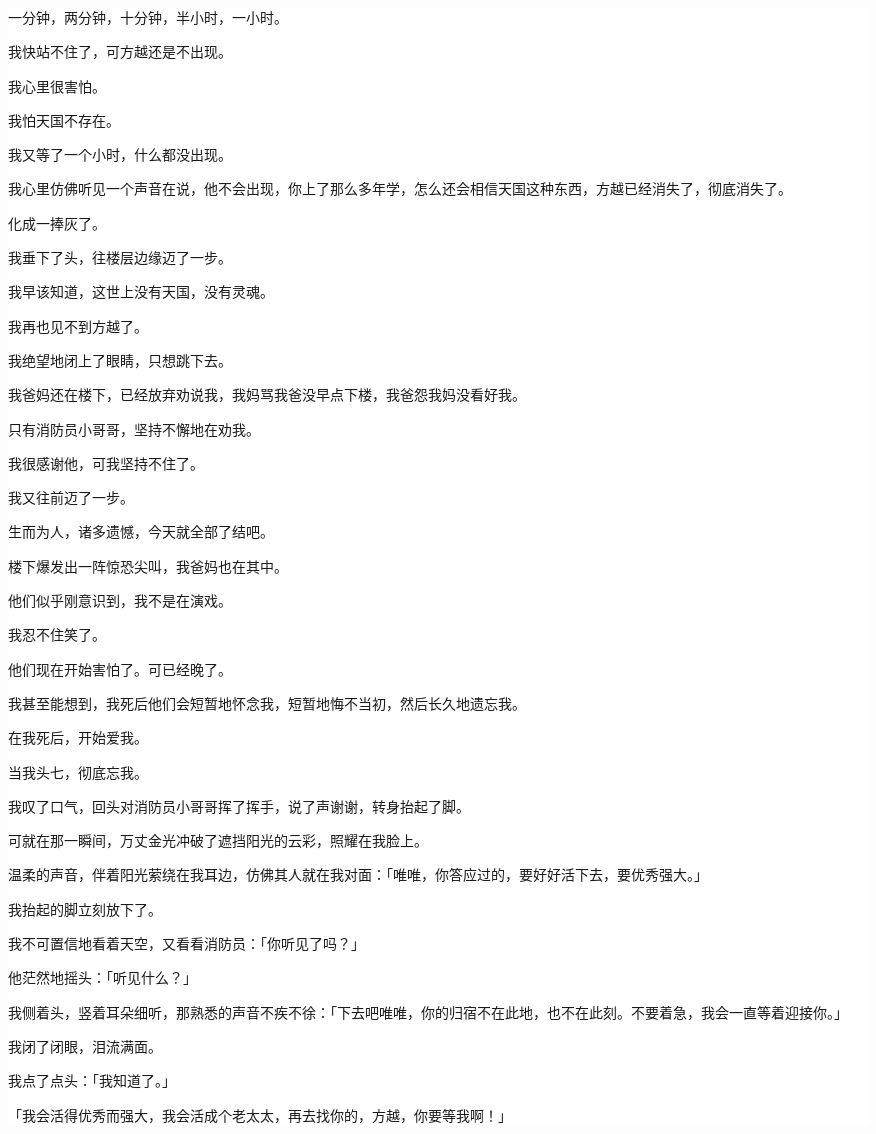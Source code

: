一分钟，两分钟，十分钟，半小时，一小时。

我快站不住了，可方越还是不出现。

我心里很害怕。

我怕天国不存在。

我又等了一个小时，什么都没出现。

我心里仿佛听见一个声音在说，他不会出现，你上了那么多年学，怎么还会相信天国这种东西，方越已经消失了，彻底消失了。

化成一捧灰了。

我垂下了头，往楼层边缘迈了一步。

我早该知道，这世上没有天国，没有灵魂。

我再也见不到方越了。

我绝望地闭上了眼睛，只想跳下去。

我爸妈还在楼下，已经放弃劝说我，我妈骂我爸没早点下楼，我爸怨我妈没看好我。

只有消防员小哥哥，坚持不懈地在劝我。

我很感谢他，可我坚持不住了。

我又往前迈了一步。

生而为人，诸多遗憾，今天就全部了结吧。

楼下爆发出一阵惊恐尖叫，我爸妈也在其中。

他们似乎刚意识到，我不是在演戏。

我忍不住笑了。

他们现在开始害怕了。可已经晚了。

我甚至能想到，我死后他们会短暂地怀念我，短暂地悔不当初，然后长久地遗忘我。

在我死后，开始爱我。

当我头七，彻底忘我。

我叹了口气，回头对消防员小哥哥挥了挥手，说了声谢谢，转身抬起了脚。

可就在那一瞬间，万丈金光冲破了遮挡阳光的云彩，照耀在我脸上。

温柔的声音，伴着阳光萦绕在我耳边，仿佛其人就在我对面：「唯唯，你答应过的，要好好活下去，要优秀强大。」

我抬起的脚立刻放下了。

我不可置信地看着天空，又看看消防员：「你听见了吗？」

他茫然地摇头：「听见什么？」

我侧着头，竖着耳朵细听，那熟悉的声音不疾不徐：「下去吧唯唯，你的归宿不在此地，也不在此刻。不要着急，我会一直等着迎接你。」

我闭了闭眼，泪流满面。

我点了点头：「我知道了。」

「我会活得优秀而强大，我会活成个老太太，再去找你的，方越，你要等我啊！」
